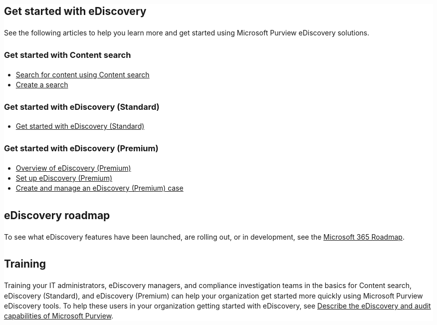 ## Get started with eDiscovery

See the following articles to help you learn more and get started using Microsoft Purview eDiscovery solutions.

### Get started with Content search

- [Search for content using Content search](search-for-content.md)
- [Create a search](content-search.md)

### Get started with eDiscovery (Standard)

- [Get started with eDiscovery (Standard)](get-started-core-ediscovery.md)

### Get started with eDiscovery (Premium)

- [Overview of eDiscovery (Premium)](overview-ediscovery-20.md)
- [Set up eDiscovery (Premium)](get-started-with-advanced-ediscovery.md)
- [Create and manage an eDiscovery (Premium) case](create-and-manage-advanced-ediscoveryv2-case.md)

## eDiscovery roadmap

To see what eDiscovery features have been launched, are rolling out, or in development, see the [Microsoft 365 Roadmap](https://aka.ms/eDiscoRoadMap).

## Training

Training your IT administrators, eDiscovery managers, and compliance investigation teams in the basics for Content search, eDiscovery (Standard), and eDiscovery (Premium) can help your organization get started more quickly using Microsoft Purview eDiscovery tools. To help these users in your organization getting started with eDiscovery, see [Describe the eDiscovery and audit capabilities of Microsoft Purview](/training/modules/describe-ediscovery-capabilities-of-microsoft-365).
